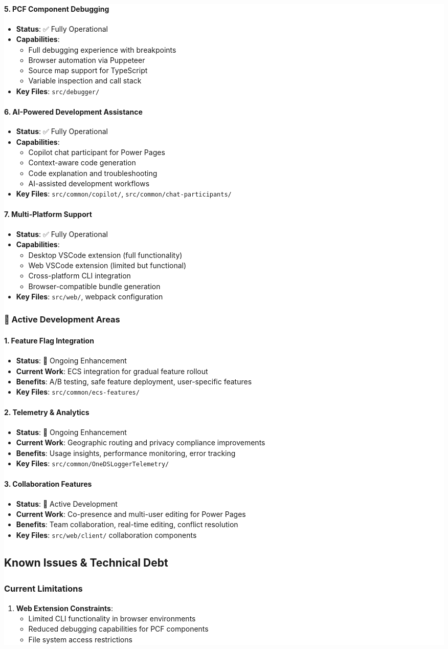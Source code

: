 #### 5. PCF Component Debugging
- **Status**: ✅ Fully Operational
- **Capabilities**:
  - Full debugging experience with breakpoints
  - Browser automation via Puppeteer
  - Source map support for TypeScript
  - Variable inspection and call stack
- **Key Files**: `src/debugger/`

#### 6. AI-Powered Development Assistance
- **Status**: ✅ Fully Operational
- **Capabilities**:
  - Copilot chat participant for Power Pages
  - Context-aware code generation
  - Code explanation and troubleshooting
  - AI-assisted development workflows
- **Key Files**: `src/common/copilot/`, `src/common/chat-participants/`

#### 7. Multi-Platform Support
- **Status**: ✅ Fully Operational
- **Capabilities**:
  - Desktop VSCode extension (full functionality)
  - Web VSCode extension (limited but functional)
  - Cross-platform CLI integration
  - Browser-compatible bundle generation
- **Key Files**: `src/web/`, webpack configuration

### 🔄 Active Development Areas

#### 1. Feature Flag Integration
- **Status**: 🔄 Ongoing Enhancement
- **Current Work**: ECS integration for gradual feature rollout
- **Benefits**: A/B testing, safe feature deployment, user-specific features
- **Key Files**: `src/common/ecs-features/`

#### 2. Telemetry & Analytics
- **Status**: 🔄 Ongoing Enhancement
- **Current Work**: Geographic routing and privacy compliance improvements
- **Benefits**: Usage insights, performance monitoring, error tracking
- **Key Files**: `src/common/OneDSLoggerTelemetry/`

#### 3. Collaboration Features
- **Status**: 🔄 Active Development
- **Current Work**: Co-presence and multi-user editing for Power Pages
- **Benefits**: Team collaboration, real-time editing, conflict resolution
- **Key Files**: `src/web/client/` collaboration components

## Known Issues & Technical Debt

### Current Limitations
1. **Web Extension Constraints**:
   - Limited CLI functionality in browser environments
   - Reduced debugging capabilities for PCF components
   - File system access restrictions
